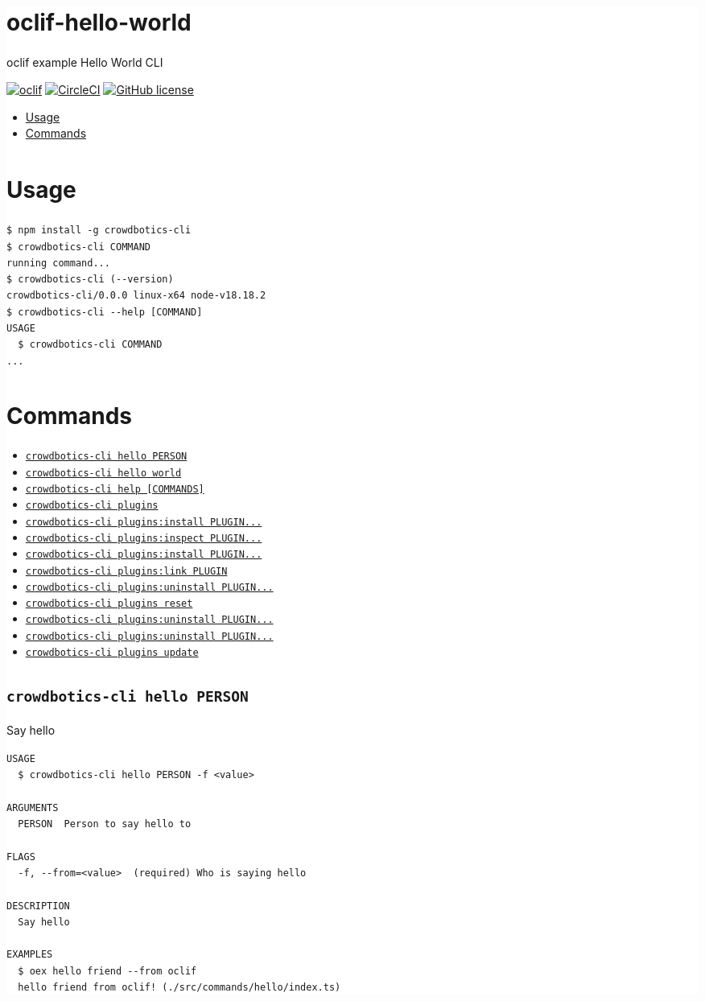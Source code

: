 oclif-hello-world
=================

oclif example Hello World CLI

[![oclif](https://img.shields.io/badge/cli-oclif-brightgreen.svg)](https://oclif.io)
[![CircleCI](https://circleci.com/gh/oclif/hello-world/tree/main.svg?style=shield)](https://circleci.com/gh/oclif/hello-world/tree/main)
[![GitHub license](https://img.shields.io/github/license/oclif/hello-world)](https://github.com/oclif/hello-world/blob/main/LICENSE)


* [Usage](#usage)
* [Commands](#commands)

# Usage

```sh-session
$ npm install -g crowdbotics-cli
$ crowdbotics-cli COMMAND
running command...
$ crowdbotics-cli (--version)
crowdbotics-cli/0.0.0 linux-x64 node-v18.18.2
$ crowdbotics-cli --help [COMMAND]
USAGE
  $ crowdbotics-cli COMMAND
...
```

# Commands

* [`crowdbotics-cli hello PERSON`](#crowdbotics-cli-hello-person)
* [`crowdbotics-cli hello world`](#crowdbotics-cli-hello-world)
* [`crowdbotics-cli help [COMMANDS]`](#crowdbotics-cli-help-commands)
* [`crowdbotics-cli plugins`](#crowdbotics-cli-plugins)
* [`crowdbotics-cli plugins:install PLUGIN...`](#crowdbotics-cli-pluginsinstall-plugin)
* [`crowdbotics-cli plugins:inspect PLUGIN...`](#crowdbotics-cli-pluginsinspect-plugin)
* [`crowdbotics-cli plugins:install PLUGIN...`](#crowdbotics-cli-pluginsinstall-plugin-1)
* [`crowdbotics-cli plugins:link PLUGIN`](#crowdbotics-cli-pluginslink-plugin)
* [`crowdbotics-cli plugins:uninstall PLUGIN...`](#crowdbotics-cli-pluginsuninstall-plugin)
* [`crowdbotics-cli plugins reset`](#crowdbotics-cli-plugins-reset)
* [`crowdbotics-cli plugins:uninstall PLUGIN...`](#crowdbotics-cli-pluginsuninstall-plugin-1)
* [`crowdbotics-cli plugins:uninstall PLUGIN...`](#crowdbotics-cli-pluginsuninstall-plugin-2)
* [`crowdbotics-cli plugins update`](#crowdbotics-cli-plugins-update)

## `crowdbotics-cli hello PERSON`

Say hello

```
USAGE
  $ crowdbotics-cli hello PERSON -f <value>

ARGUMENTS
  PERSON  Person to say hello to

FLAGS
  -f, --from=<value>  (required) Who is saying hello

DESCRIPTION
  Say hello

EXAMPLES
  $ oex hello friend --from oclif
  hello friend from oclif! (./src/commands/hello/index.ts)
```